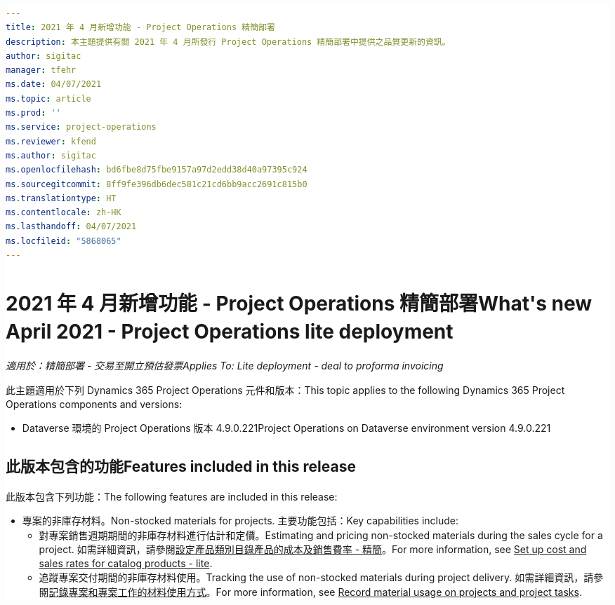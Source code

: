 ```yaml
---
title: 2021 年 4 月新增功能 - Project Operations 精簡部署
description: 本主題提供有關 2021 年 4 月所發行 Project Operations 精簡部署中提供之品質更新的資訊。
author: sigitac
manager: tfehr
ms.date: 04/07/2021
ms.topic: article
ms.prod: ''
ms.service: project-operations
ms.reviewer: kfend
ms.author: sigitac
ms.openlocfilehash: bd6fbe8d75fbe9157a97d2edd38d40a97395c924
ms.sourcegitcommit: 8ff9fe396db6dec581c21cd6bb9acc2691c815b0
ms.translationtype: HT
ms.contentlocale: zh-HK
ms.lasthandoff: 04/07/2021
ms.locfileid: "5868065"
---
```

# <a name="whats-new-april-2021---project-operations-lite-deployment"></a><span data-ttu-id="3a6d2-103">2021 年 4 月新增功能 - Project Operations 精簡部署</span><span class="sxs-lookup"><span data-stu-id="3a6d2-103">What's new April 2021 - Project Operations lite deployment</span></span>

<span data-ttu-id="3a6d2-104">_適用於：精簡部署 - 交易至開立預估發票_</span><span class="sxs-lookup"><span data-stu-id="3a6d2-104">_Applies To: Lite deployment - deal to proforma invoicing_</span></span>

<span data-ttu-id="3a6d2-105">此主題適用於下列 Dynamics 365 Project Operations 元件和版本：</span><span class="sxs-lookup"><span data-stu-id="3a6d2-105">This topic applies to the following Dynamics 365 Project Operations components and versions:</span></span>

  - <span data-ttu-id="3a6d2-106">Dataverse 環境的 Project Operations 版本 4.9.0.221</span><span class="sxs-lookup"><span data-stu-id="3a6d2-106">Project Operations on Dataverse environment version 4.9.0.221</span></span> 

## <a name="features-included-in-this-release"></a><span data-ttu-id="3a6d2-107">此版本包含的功能</span><span class="sxs-lookup"><span data-stu-id="3a6d2-107">Features included in this release</span></span>

<span data-ttu-id="3a6d2-108">此版本包含下列功能：</span><span class="sxs-lookup"><span data-stu-id="3a6d2-108">The following features are included in this release:</span></span>

- <span data-ttu-id="3a6d2-109">專案的非庫存材料。</span><span class="sxs-lookup"><span data-stu-id="3a6d2-109">Non-stocked materials for projects.</span></span> <span data-ttu-id="3a6d2-110">主要功能包括：</span><span class="sxs-lookup"><span data-stu-id="3a6d2-110">Key capabilities include:</span></span>
  - <span data-ttu-id="3a6d2-111">對專案銷售週期期間的非庫存材料進行估計和定價。</span><span class="sxs-lookup"><span data-stu-id="3a6d2-111">Estimating and pricing non-stocked materials during the sales cycle for a project.</span></span> <span data-ttu-id="3a6d2-112">如需詳細資訊，請參閱[設定產品類別目錄產品的成本及銷售費率 - 精簡](../pricing-costing/set-up-cost-sales-rates-catalog-products.md)。</span><span class="sxs-lookup"><span data-stu-id="3a6d2-112">For more information, see [Set up cost and sales rates for catalog products - lite](../pricing-costing/set-up-cost-sales-rates-catalog-products.md).</span></span>
  - <span data-ttu-id="3a6d2-113">追蹤專案交付期間的非庫存材料使用。</span><span class="sxs-lookup"><span data-stu-id="3a6d2-113">Tracking the use of non-stocked materials during project delivery.</span></span> <span data-ttu-id="3a6d2-114">如需詳細資訊，請參閱[記錄專案和專案工作的材料使用方式](../../material/material-usage-log.md)。</span><span class="sxs-lookup"><span data-stu-id="3a6d2-114">For more information, see [Record material usage on projects and project tasks](../../material/material-usage-log.md).</span></span>